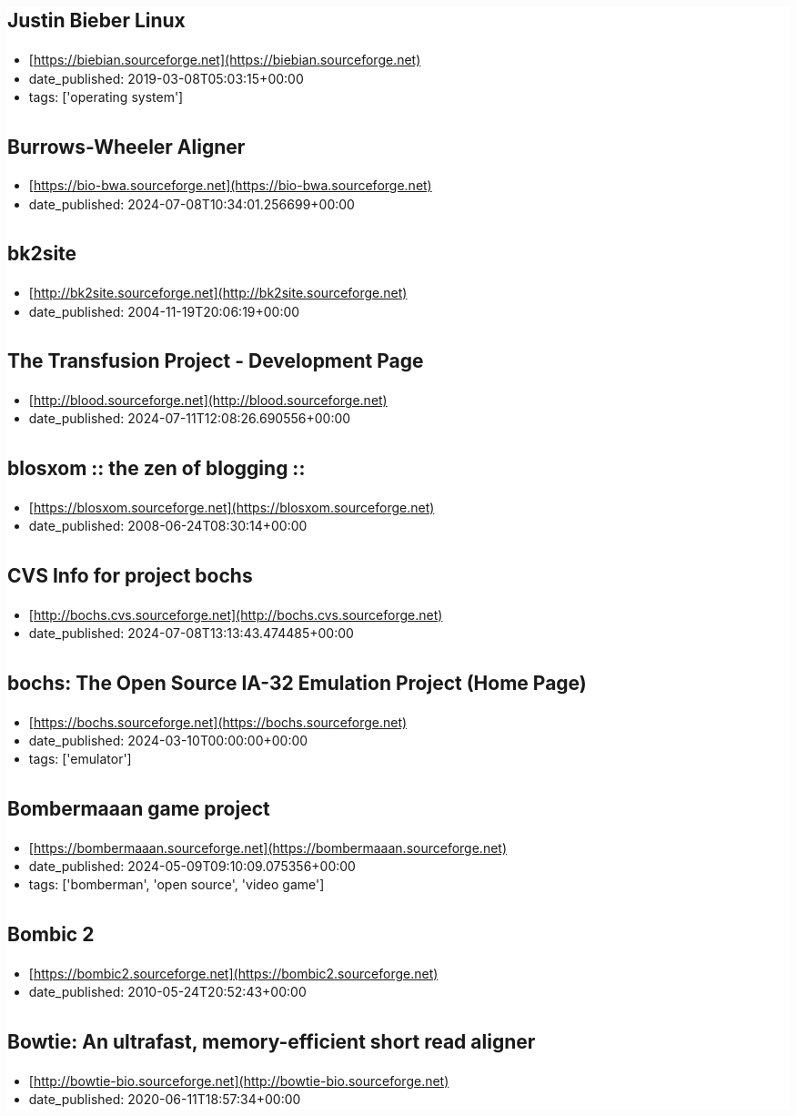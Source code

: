  ## Justin Bieber Linux
 - [https://biebian.sourceforge.net](https://biebian.sourceforge.net)
 - date_published: 2019-03-08T05:03:15+00:00
 - tags: ['operating system']

 ## Burrows-Wheeler Aligner
 - [https://bio-bwa.sourceforge.net](https://bio-bwa.sourceforge.net)
 - date_published: 2024-07-08T10:34:01.256699+00:00

 ## bk2site
 - [http://bk2site.sourceforge.net](http://bk2site.sourceforge.net)
 - date_published: 2004-11-19T20:06:19+00:00

 ## The Transfusion Project - Development Page
 - [http://blood.sourceforge.net](http://blood.sourceforge.net)
 - date_published: 2024-07-11T12:08:26.690556+00:00

 ## blosxom :: the zen of blogging ::
 - [https://blosxom.sourceforge.net](https://blosxom.sourceforge.net)
 - date_published: 2008-06-24T08:30:14+00:00

 ## CVS Info for project bochs
 - [http://bochs.cvs.sourceforge.net](http://bochs.cvs.sourceforge.net)
 - date_published: 2024-07-08T13:13:43.474485+00:00

 ## bochs: The Open Source IA-32 Emulation Project (Home Page)
 - [https://bochs.sourceforge.net](https://bochs.sourceforge.net)
 - date_published: 2024-03-10T00:00:00+00:00
 - tags: ['emulator']

 ## Bombermaaan game project
 - [https://bombermaaan.sourceforge.net](https://bombermaaan.sourceforge.net)
 - date_published: 2024-05-09T09:10:09.075356+00:00
 - tags: ['bomberman', 'open source', 'video game']

 ## Bombic 2
 - [https://bombic2.sourceforge.net](https://bombic2.sourceforge.net)
 - date_published: 2010-05-24T20:52:43+00:00

 ## Bowtie: An ultrafast, memory-efficient short read aligner
 - [http://bowtie-bio.sourceforge.net](http://bowtie-bio.sourceforge.net)
 - date_published: 2020-06-11T18:57:34+00:00
